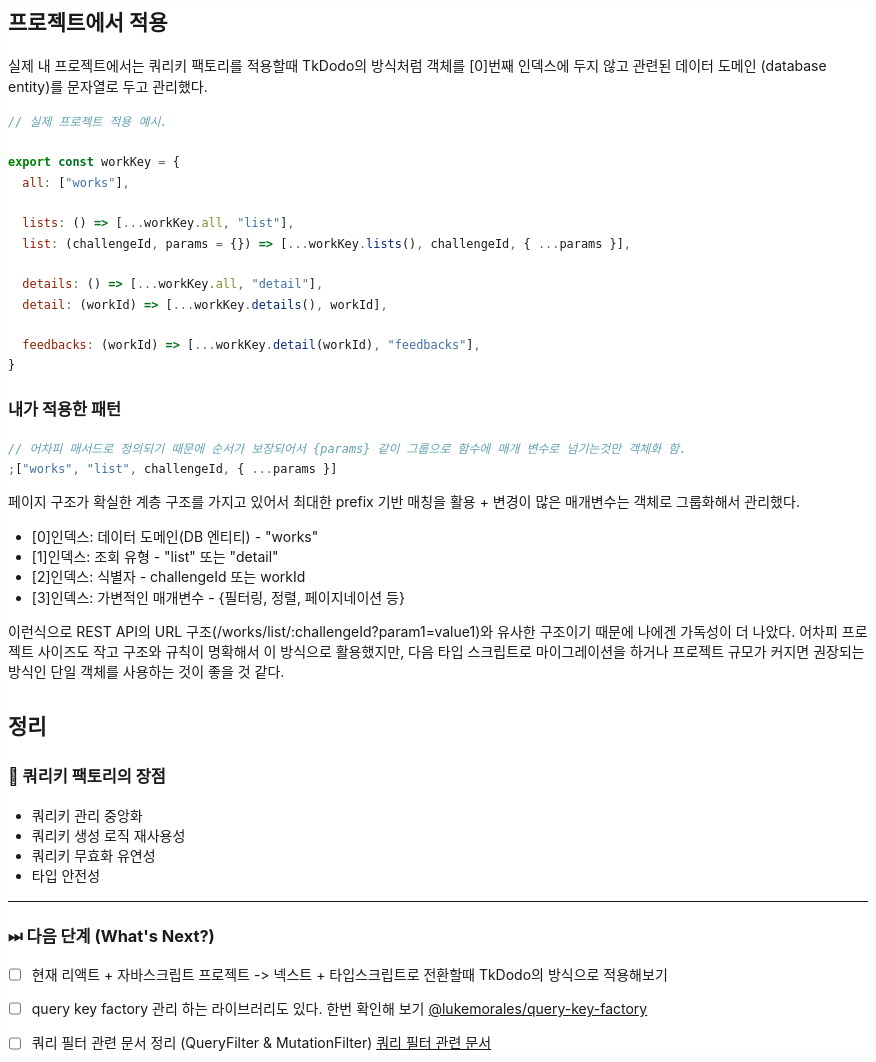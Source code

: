 ## 프로젝트에서 적용

실제 내 프로젝트에서는 쿼리키 팩토리를 적용할때 TkDodo의 방식처럼 객체를 [0]번째 인덱스에 두지 않고 관련된 데이터 도메인 (database entity)를 문자열로 두고 관리했다.

```js
// 실제 프로젝트 적용 예시.

export const workKey = {
  all: ["works"],

  lists: () => [...workKey.all, "list"],
  list: (challengeId, params = {}) => [...workKey.lists(), challengeId, { ...params }],

  details: () => [...workKey.all, "detail"],
  detail: (workId) => [...workKey.details(), workId],

  feedbacks: (workId) => [...workKey.detail(workId), "feedbacks"],
}
```

### 내가 적용한 패턴

```js
// 어차피 매서드로 정의되기 때문에 순서가 보장되어서 {params} 같이 그룹으로 함수에 매개 변수로 넘기는것만 객체화 함.
;["works", "list", challengeId, { ...params }]
```

페이지 구조가 확실한 계층 구조를 가지고 있어서 최대한 prefix 기반 매칭을 활용 + 변경이 많은 매개변수는 객체로 그룹화해서 관리했다.

- [0]인덱스: 데이터 도메인(DB 엔티티) - "works"
- [1]인덱스: 조회 유형 - "list" 또는 "detail"
- [2]인덱스: 식별자 - challengeId 또는 workId
- [3]인덱스: 가변적인 매개변수 - {필터링, 정렬, 페이지네이션 등}

이런식으로 REST API의 URL 구조(/works/list/:challengeId?param1=value1)와 유사한 구조이기 때문에 나에겐 가독성이 더 나았다.
어차피 프로젝트 사이즈도 작고 구조와 규칙이 명확해서 이 방식으로 활용했지만, 다음 타입 스크립트로 마이그레이션을 하거나 프로젝트 규모가 커지면 권장되는 방식인 단일 객체를 사용하는 것이 좋을 것 같다.

## 정리

### 🌱 쿼리키 팩토리의 장점

- 쿼리키 관리 중앙화
- 쿼리키 생성 로직 재사용성
- 쿼리키 무효화 유연성
- 타입 안전성

---

### ⏭ 다음 단계 (What's Next?)

- [ ] 현재 리액트 + 자바스크립트 프로젝트 -> 넥스트 + 타입스크립트로 전환할때 TkDodo의 방식으로 적용해보기
- [ ] query key factory 관리 하는 라이브러리도 있다. 한번 확인해 보기 [@lukemorales/query-key-factory](https://www.npmjs.com/package/@lukemorales/query-key-factory)
- [ ] 쿼리 필터 관련 문서 정리 (QueryFilter & MutationFilter) [쿼리 필터 관련 문서](https://tanstack.com/query/latest/docs/framework/react/guides/filters#query-filters)


[^1]: 링크:[Leveraging the Query Function Context](https://tkdodo.eu/blog/leveraging-the-query-function-context#query-key-factories)
[^2]: 링크:[TanStack Query - Query Matching with invalidateQueries](https://tanstack.com/query/latest/docs/framework/react/guides/query-invalidation#query-matching-with-invalidatequeries)